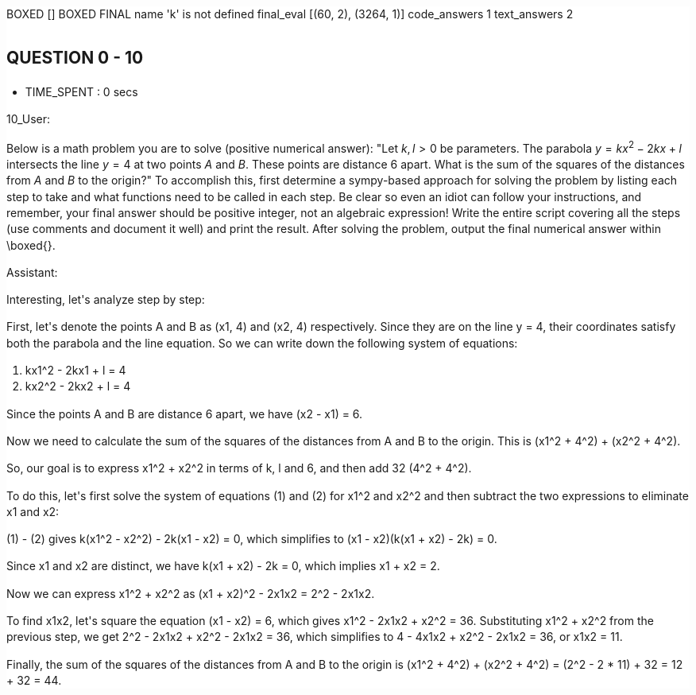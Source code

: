 BOXED []
BOXED FINAL 
name 'k' is not defined final_eval
[(60, 2), (3264, 1)]
code_answers 1 text_answers 2



## QUESTION 0 - 10 
- TIME_SPENT : 0 secs

10_User:

Below is a math problem you are to solve (positive numerical answer):
"Let $k, l > 0$ be parameters. The parabola $y = kx^2 - 2kx + l$ intersects the line $y = 4$ at two points $A$ and $B$. These points are distance 6 apart. What is the sum of the squares of the distances from $A$ and $B$ to the origin?"
To accomplish this, first determine a sympy-based approach for solving the problem by listing each step to take and what functions need to be called in each step. Be clear so even an idiot can follow your instructions, and remember, your final answer should be positive integer, not an algebraic expression!
Write the entire script covering all the steps (use comments and document it well) and print the result. After solving the problem, output the final numerical answer within \boxed{}.

Assistant: 

Interesting, let's analyze step by step:



First, let's denote the points A and B as (x1, 4) and (x2, 4) respectively. Since they are on the line y = 4, their coordinates satisfy both the parabola and the line equation. So we can write down the following system of equations:

1) kx1^2 - 2kx1 + l = 4
2) kx2^2 - 2kx2 + l = 4

Since the points A and B are distance 6 apart, we have (x2 - x1) = 6.

Now we need to calculate the sum of the squares of the distances from A and B to the origin. This is (x1^2 + 4^2) + (x2^2 + 4^2).

So, our goal is to express x1^2 + x2^2 in terms of k, l and 6, and then add 32 (4^2 + 4^2).

To do this, let's first solve the system of equations (1) and (2) for x1^2 and x2^2 and then subtract the two expressions to eliminate x1 and x2:

(1) - (2) gives k(x1^2 - x2^2) - 2k(x1 - x2) = 0, which simplifies to (x1 - x2)(k(x1 + x2) - 2k) = 0.

Since x1 and x2 are distinct, we have k(x1 + x2) - 2k = 0, which implies x1 + x2 = 2.

Now we can express x1^2 + x2^2 as (x1 + x2)^2 - 2x1x2 = 2^2 - 2x1x2.

To find x1x2, let's square the equation (x1 - x2) = 6, which gives x1^2 - 2x1x2 + x2^2 = 36. Substituting x1^2 + x2^2 from the previous step, we get 2^2 - 2x1x2 + x2^2 - 2x1x2 = 36, which simplifies to 4 - 4x1x2 + x2^2 - 2x1x2 = 36, or x1x2 = 11.

Finally, the sum of the squares of the distances from A and B to the origin is (x1^2 + 4^2) + (x2^2 + 4^2) = (2^2 - 2 * 11) + 32 = 12 + 32 = 44.
